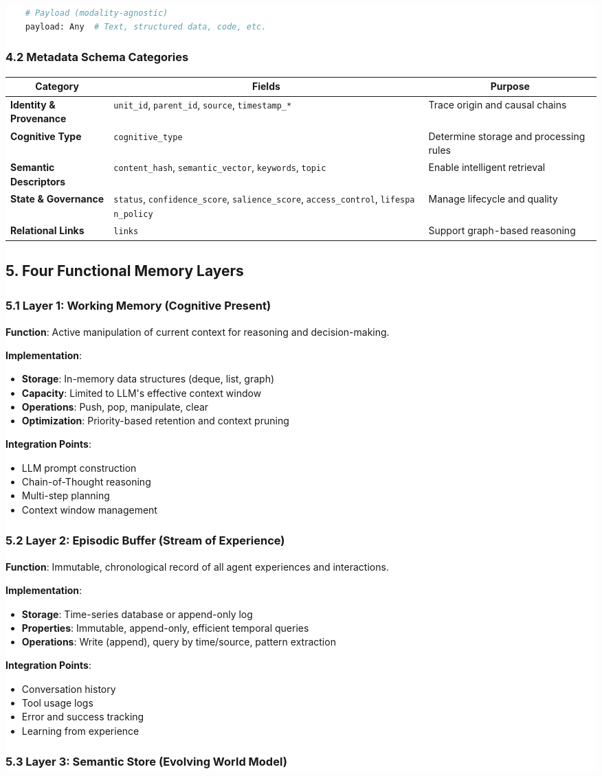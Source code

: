 ```python
    # Payload (modality-agnostic)
    payload: Any  # Text, structured data, code, etc.
```

### 4.2 Metadata Schema Categories

| Category | Fields | Purpose |
|----------|--------|---------|
| **Identity & Provenance** | `unit_id`, `parent_id`, `source`, `timestamp_*` | Trace origin and causal chains |
| **Cognitive Type** | `cognitive_type` | Determine storage and processing rules |
| **Semantic Descriptors** | `content_hash`, `semantic_vector`, `keywords`, `topic` | Enable intelligent retrieval |
| **State & Governance** | `status`, `confidence_score`, `salience_score`, `access_control`, `lifespan_policy` | Manage lifecycle and quality |
| **Relational Links** | `links` | Support graph-based reasoning |

## 5. Four Functional Memory Layers

### 5.1 Layer 1: Working Memory (Cognitive Present)

**Function**: Active manipulation of current context for reasoning and decision-making.

**Implementation**:
- **Storage**: In-memory data structures (deque, list, graph)
- **Capacity**: Limited to LLM's effective context window
- **Operations**: Push, pop, manipulate, clear
- **Optimization**: Priority-based retention and context pruning

**Integration Points**:
- LLM prompt construction
- Chain-of-Thought reasoning
- Multi-step planning
- Context window management

### 5.2 Layer 2: Episodic Buffer (Stream of Experience)

**Function**: Immutable, chronological record of all agent experiences and interactions.

**Implementation**:
- **Storage**: Time-series database or append-only log
- **Properties**: Immutable, append-only, efficient temporal queries
- **Operations**: Write (append), query by time/source, pattern extraction

**Integration Points**:
- Conversation history
- Tool usage logs
- Error and success tracking
- Learning from experience

### 5.3 Layer 3: Semantic Store (Evolving World Model)
